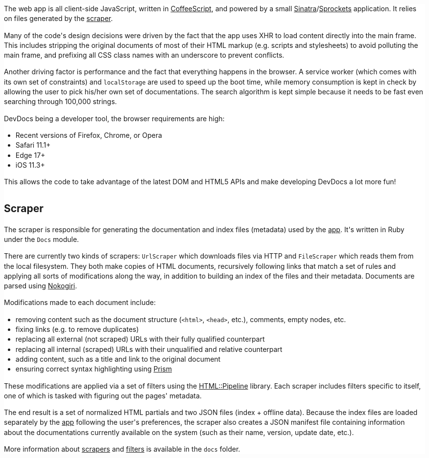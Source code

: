 The web app is all client-side JavaScript, written in [CoffeeScript](http://coffeescript.org), and powered by a small [Sinatra](http://www.sinatrarb.com)/[Sprockets](https://github.com/rails/sprockets) application. It relies on files generated by the [scraper](#scraper).

Many of the code's design decisions were driven by the fact that the app uses XHR to load content directly into the main frame. This includes stripping the original documents of most of their HTML markup (e.g. scripts and stylesheets) to avoid polluting the main frame, and prefixing all CSS class names with an underscore to prevent conflicts.

Another driving factor is performance and the fact that everything happens in the browser. A service worker (which comes with its own set of constraints) and `localStorage` are used to speed up the boot time, while memory consumption is kept in check by allowing the user to pick his/her own set of documentations. The search algorithm is kept simple because it needs to be fast even searching through 100,000 strings.

DevDocs being a developer tool, the browser requirements are high:

* Recent versions of Firefox, Chrome, or Opera
* Safari 11.1+
* Edge 17+
* iOS 11.3+

This allows the code to take advantage of the latest DOM and HTML5 APIs and make developing DevDocs a lot more fun!

## Scraper

The scraper is responsible for generating the documentation and index files (metadata) used by the [app](#app). It's written in Ruby under the `Docs` module.

There are currently two kinds of scrapers: `UrlScraper` which downloads files via HTTP and `FileScraper` which reads them from the local filesystem. They both make copies of HTML documents, recursively following links that match a set of rules and applying all sorts of modifications along the way, in addition to building an index of the files and their metadata. Documents are parsed using [Nokogiri](http://nokogiri.org).

Modifications made to each document include:

* removing content such as the document structure (`<html>`, `<head>`, etc.), comments, empty nodes, etc.
* fixing links (e.g. to remove duplicates)
* replacing all external (not scraped) URLs with their fully qualified counterpart
* replacing all internal (scraped) URLs with their unqualified and relative counterpart
* adding content, such as a title and link to the original document
* ensuring correct syntax highlighting using [Prism](http://prismjs.com/)

These modifications are applied via a set of filters using the [HTML::Pipeline](https://github.com/jch/html-pipeline) library. Each scraper includes filters specific to itself, one of which is tasked with figuring out the pages' metadata.

The end result is a set of normalized HTML partials and two JSON files (index + offline data). Because the index files are loaded separately by the [app](#app) following the user's preferences, the scraper also creates a JSON manifest file containing information about the documentations currently available on the system (such as their name, version, update date, etc.).

More information about [scrapers](./docs/scraper-reference.md) and [filters](./docs/filter-reference.md) is available in the `docs` folder.
